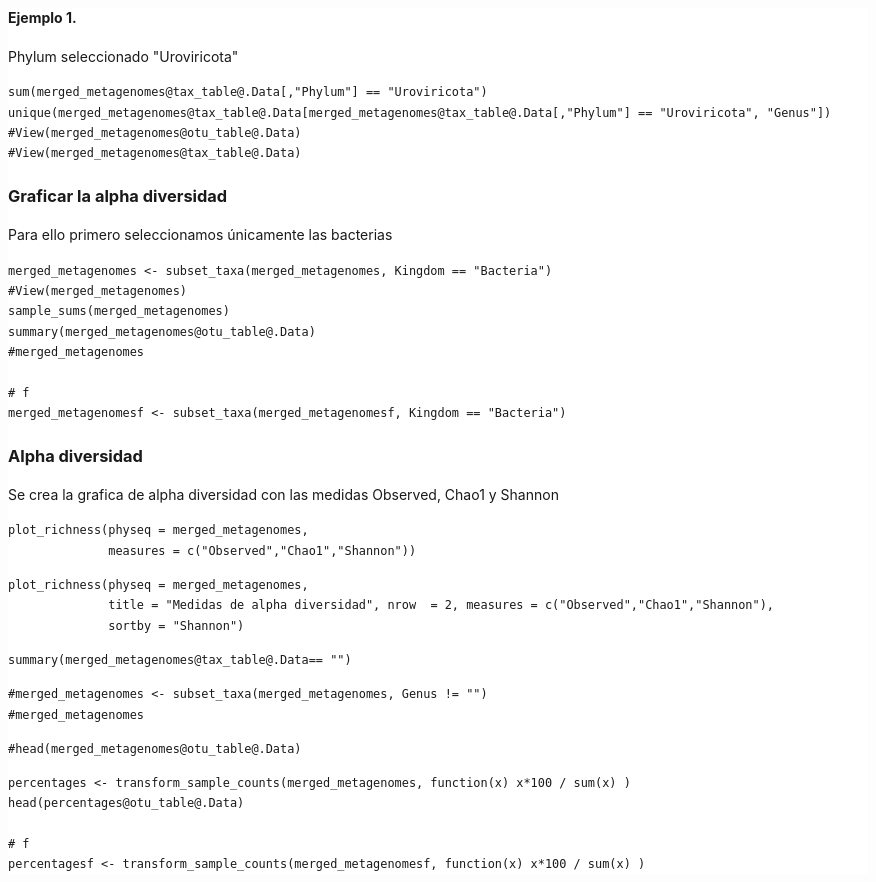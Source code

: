 #### Ejemplo 1.

Phylum seleccionado "Uroviricota"
```{r, warning=FALSE}
sum(merged_metagenomes@tax_table@.Data[,"Phylum"] == "Uroviricota")
unique(merged_metagenomes@tax_table@.Data[merged_metagenomes@tax_table@.Data[,"Phylum"] == "Uroviricota", "Genus"])
#View(merged_metagenomes@otu_table@.Data)
#View(merged_metagenomes@tax_table@.Data)
```


### Graficar la alpha diversidad

Para ello primero seleccionamos únicamente las bacterias

```{r, warning=FALSE, include=FALSE}
merged_metagenomes <- subset_taxa(merged_metagenomes, Kingdom == "Bacteria")
#View(merged_metagenomes)
sample_sums(merged_metagenomes)
summary(merged_metagenomes@otu_table@.Data)
#merged_metagenomes

# f
merged_metagenomesf <- subset_taxa(merged_metagenomesf, Kingdom == "Bacteria")
```

### Alpha diversidad 
Se crea la grafica de alpha diversidad con las medidas Observed, Chao1 y Shannon

```{r, warning=FALSE}
plot_richness(physeq = merged_metagenomes, 
              measures = c("Observed","Chao1","Shannon")) 
```



```{r, warning=FALSE}
plot_richness(physeq = merged_metagenomes,
              title = "Medidas de alpha diversidad", nrow  = 2, measures = c("Observed","Chao1","Shannon"), 
              sortby = "Shannon") 
```

```{r, warning=FALSE}
summary(merged_metagenomes@tax_table@.Data== "")
```

```{r, warning=FALSE, include=FALSE}
#merged_metagenomes <- subset_taxa(merged_metagenomes, Genus != "")
#merged_metagenomes
```

```{r, warning=FALSE, include=FALSE}
#head(merged_metagenomes@otu_table@.Data)
```

```{r, warning=FALSE}
percentages <- transform_sample_counts(merged_metagenomes, function(x) x*100 / sum(x) )
head(percentages@otu_table@.Data)

# f
percentagesf <- transform_sample_counts(merged_metagenomesf, function(x) x*100 / sum(x) )
```
